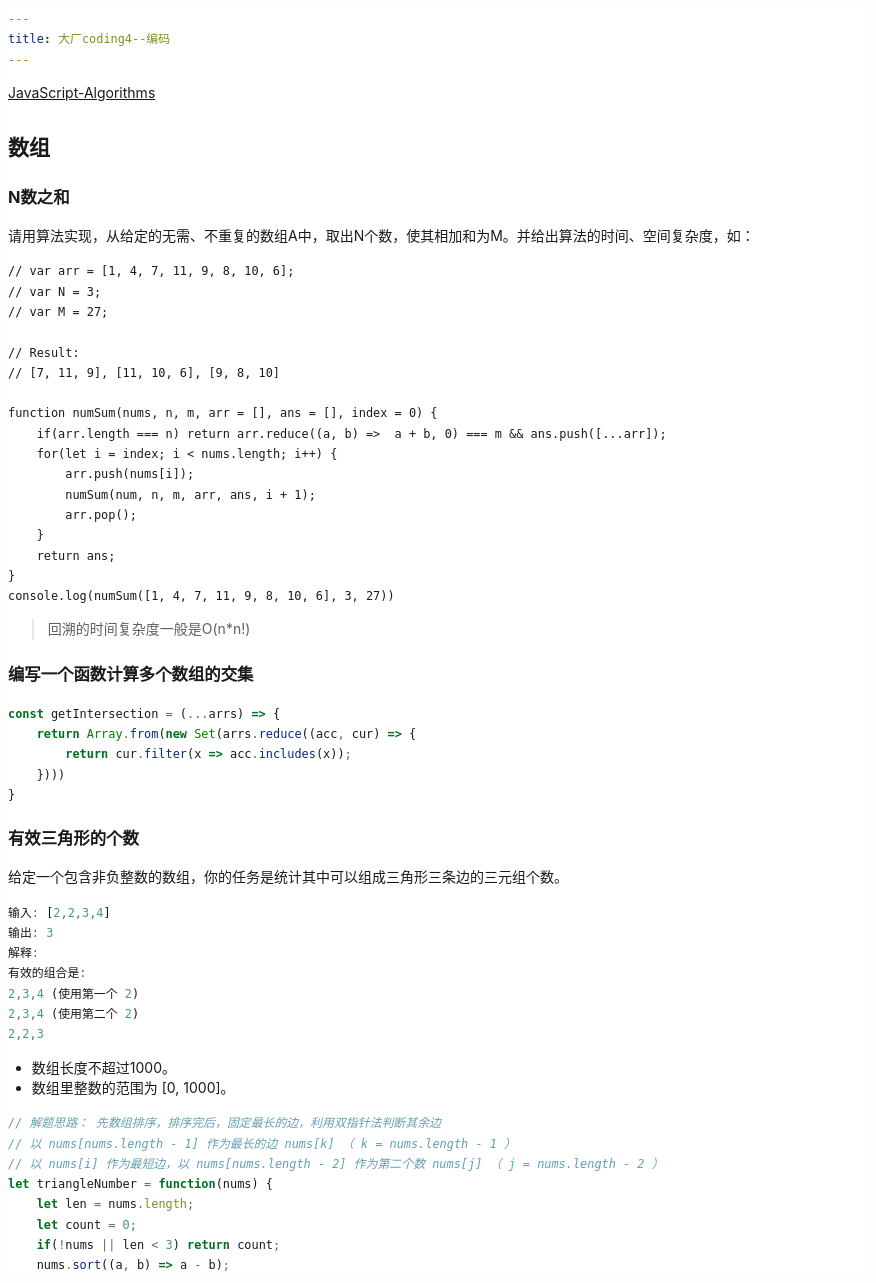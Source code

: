 ```yaml
---
title: 大厂coding4--编码
---
```

[JavaScript-Algorithms](https://github.com/sisterAn/JavaScript-Algorithms)

## 数组
### N数之和
请用算法实现，从给定的无需、不重复的数组A中，取出N个数，使其相加和为M。并给出算法的时间、空间复杂度，如：

```JS
// var arr = [1, 4, 7, 11, 9, 8, 10, 6];
// var N = 3;
// var M = 27;

// Result:
// [7, 11, 9], [11, 10, 6], [9, 8, 10]

function numSum(nums, n, m, arr = [], ans = [], index = 0) {
    if(arr.length === n) return arr.reduce((a, b) =>  a + b, 0) === m && ans.push([...arr]);
    for(let i = index; i < nums.length; i++) {
        arr.push(nums[i]);
        numSum(num, n, m, arr, ans, i + 1);
        arr.pop();
    }
    return ans;
}
console.log(numSum([1, 4, 7, 11, 9, 8, 10, 6], 3, 27))
```
> 回溯的时间复杂度一般是O(n*n!)

### 编写一个函数计算多个数组的交集
```js
const getIntersection = (...arrs) => {
    return Array.from(new Set(arrs.reduce((acc, cur) => {
        return cur.filter(x => acc.includes(x));
    })))
}
```
### 有效三角形的个数
给定一个包含非负整数的数组，你的任务是统计其中可以组成三角形三条边的三元组个数。

```js
输入: [2,2,3,4]
输出: 3
解释:
有效的组合是: 
2,3,4 (使用第一个 2)
2,3,4 (使用第二个 2)
2,2,3
```
- 数组长度不超过1000。
- 数组里整数的范围为 [0, 1000]。
```js
// 解题思路： 先数组排序，排序完后，固定最长的边，利用双指针法判断其余边
// 以 nums[nums.length - 1] 作为最长的边 nums[k] （ k = nums.length - 1 ）
// 以 nums[i] 作为最短边，以 nums[nums.length - 2] 作为第二个数 nums[j] （ j = nums.length - 2 ）
let triangleNumber = function(nums) {
    let len = nums.length;
    let count = 0;
    if(!nums || len < 3) return count;
    nums.sort((a, b) => a - b);
```